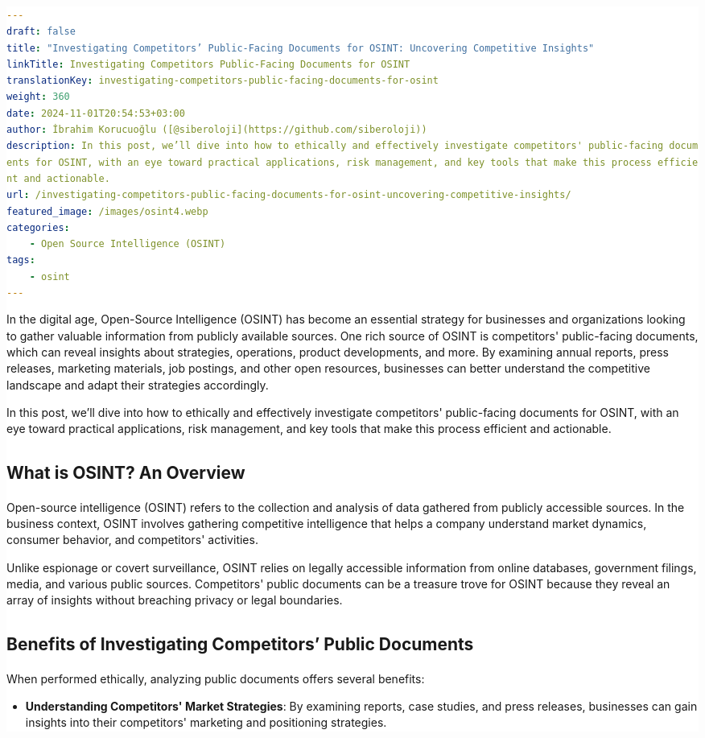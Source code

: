 ```yaml
---
draft: false
title: "Investigating Competitors’ Public-Facing Documents for OSINT: Uncovering Competitive Insights"
linkTitle: Investigating Competitors Public-Facing Documents for OSINT
translationKey: investigating-competitors-public-facing-documents-for-osint
weight: 360
date: 2024-11-01T20:54:53+03:00
author: İbrahim Korucuoğlu ([@siberoloji](https://github.com/siberoloji))
description: In this post, we’ll dive into how to ethically and effectively investigate competitors' public-facing documents for OSINT, with an eye toward practical applications, risk management, and key tools that make this process efficient and actionable.
url: /investigating-competitors-public-facing-documents-for-osint-uncovering-competitive-insights/
featured_image: /images/osint4.webp
categories:
    - Open Source Intelligence (OSINT)
tags:
    - osint
---
```



In the digital age, Open-Source Intelligence (OSINT) has become an essential strategy for businesses and organizations looking to gather valuable information from publicly available sources. One rich source of OSINT is competitors' public-facing documents, which can reveal insights about strategies, operations, product developments, and more. By examining annual reports, press releases, marketing materials, job postings, and other open resources, businesses can better understand the competitive landscape and adapt their strategies accordingly.

In this post, we’ll dive into how to ethically and effectively investigate competitors' public-facing documents for OSINT, with an eye toward practical applications, risk management, and key tools that make this process efficient and actionable.

## **What is OSINT? An Overview**

Open-source intelligence (OSINT) refers to the collection and analysis of data gathered from publicly accessible sources. In the business context, OSINT involves gathering competitive intelligence that helps a company understand market dynamics, consumer behavior, and competitors' activities.

Unlike espionage or covert surveillance, OSINT relies on legally accessible information from online databases, government filings, media, and various public sources. Competitors' public documents can be a treasure trove for OSINT because they reveal an array of insights without breaching privacy or legal boundaries.

## **Benefits of Investigating Competitors’ Public Documents**

When performed ethically, analyzing public documents offers several benefits:

* **Understanding Competitors' Market Strategies**: By examining reports, case studies, and press releases, businesses can gain insights into their competitors' marketing and positioning strategies.
